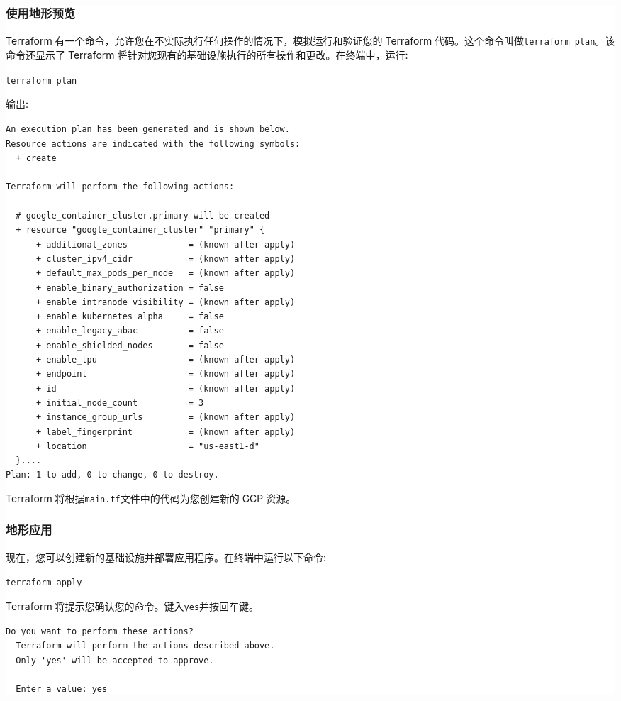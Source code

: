 ### 使用地形预览

Terraform 有一个命令，允许您在不实际执行任何操作的情况下，模拟运行和验证您的 Terraform 代码。这个命令叫做`terraform plan`。该命令还显示了 Terraform 将针对您现有的基础设施执行的所有操作和更改。在终端中，运行:

```
terraform plan 
```

输出:

```
An execution plan has been generated and is shown below.
Resource actions are indicated with the following symbols:
  + create

Terraform will perform the following actions:

  # google_container_cluster.primary will be created
  + resource "google_container_cluster" "primary" {
      + additional_zones            = (known after apply)
      + cluster_ipv4_cidr           = (known after apply)
      + default_max_pods_per_node   = (known after apply)
      + enable_binary_authorization = false
      + enable_intranode_visibility = (known after apply)
      + enable_kubernetes_alpha     = false
      + enable_legacy_abac          = false
      + enable_shielded_nodes       = false
      + enable_tpu                  = (known after apply)
      + endpoint                    = (known after apply)
      + id                          = (known after apply)
      + initial_node_count          = 3
      + instance_group_urls         = (known after apply)
      + label_fingerprint           = (known after apply)
      + location                    = "us-east1-d"
  }....
Plan: 1 to add, 0 to change, 0 to destroy. 
```

Terraform 将根据`main.tf`文件中的代码为您创建新的 GCP 资源。

### 地形应用

现在，您可以创建新的基础设施并部署应用程序。在终端中运行以下命令:

```
terraform apply 
```

Terraform 将提示您确认您的命令。键入`yes`并按回车键。

```
Do you want to perform these actions?
  Terraform will perform the actions described above.
  Only 'yes' will be accepted to approve.

  Enter a value: yes 
```
